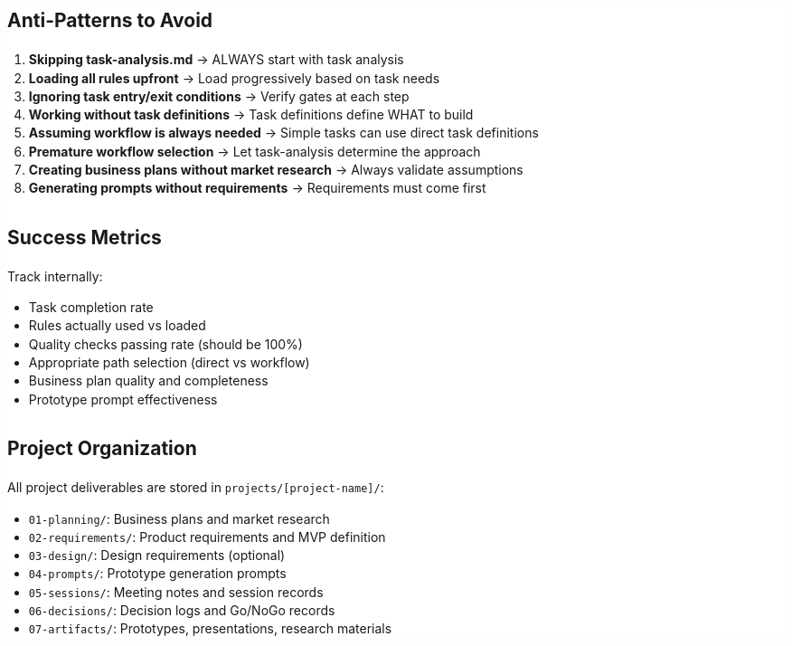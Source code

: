 ## Anti-Patterns to Avoid

1. **Skipping task-analysis.md** → ALWAYS start with task analysis
2. **Loading all rules upfront** → Load progressively based on task needs
3. **Ignoring task entry/exit conditions** → Verify gates at each step
4. **Working without task definitions** → Task definitions define WHAT to build
5. **Assuming workflow is always needed** → Simple tasks can use direct task definitions
6. **Premature workflow selection** → Let task-analysis determine the approach
7. **Creating business plans without market research** → Always validate assumptions
8. **Generating prompts without requirements** → Requirements must come first

## Success Metrics

Track internally:
- Task completion rate
- Rules actually used vs loaded
- Quality checks passing rate (should be 100%)
- Appropriate path selection (direct vs workflow)
- Business plan quality and completeness
- Prototype prompt effectiveness

## Project Organization

All project deliverables are stored in `projects/[project-name]/`:
- `01-planning/`: Business plans and market research
- `02-requirements/`: Product requirements and MVP definition
- `03-design/`: Design requirements (optional)
- `04-prompts/`: Prototype generation prompts
- `05-sessions/`: Meeting notes and session records
- `06-decisions/`: Decision logs and Go/NoGo records
- `07-artifacts/`: Prototypes, presentations, research materials
